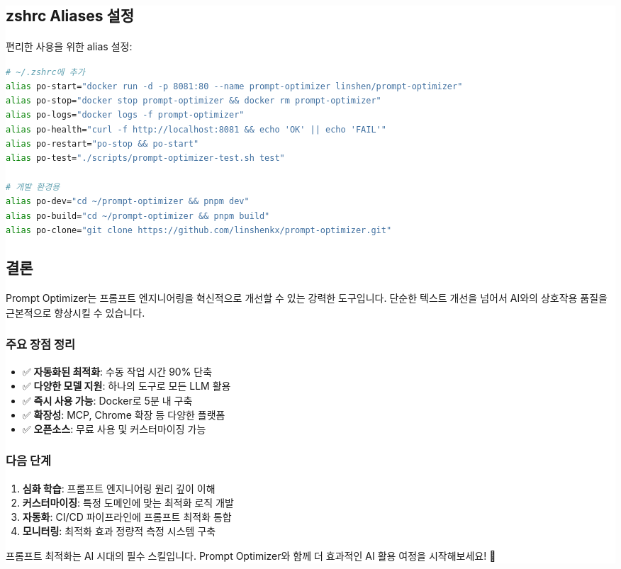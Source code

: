 ## zshrc Aliases 설정

편리한 사용을 위한 alias 설정:

```bash
# ~/.zshrc에 추가
alias po-start="docker run -d -p 8081:80 --name prompt-optimizer linshen/prompt-optimizer"
alias po-stop="docker stop prompt-optimizer && docker rm prompt-optimizer"
alias po-logs="docker logs -f prompt-optimizer"
alias po-health="curl -f http://localhost:8081 && echo 'OK' || echo 'FAIL'"
alias po-restart="po-stop && po-start"
alias po-test="./scripts/prompt-optimizer-test.sh test"

# 개발 환경용
alias po-dev="cd ~/prompt-optimizer && pnpm dev"
alias po-build="cd ~/prompt-optimizer && pnpm build"
alias po-clone="git clone https://github.com/linshenkx/prompt-optimizer.git"
```

## 결론

Prompt Optimizer는 프롬프트 엔지니어링을 혁신적으로 개선할 수 있는 강력한 도구입니다. 단순한 텍스트 개선을 넘어서 AI와의 상호작용 품질을 근본적으로 향상시킬 수 있습니다.

### 주요 장점 정리

- ✅ **자동화된 최적화**: 수동 작업 시간 90% 단축
- ✅ **다양한 모델 지원**: 하나의 도구로 모든 LLM 활용
- ✅ **즉시 사용 가능**: Docker로 5분 내 구축
- ✅ **확장성**: MCP, Chrome 확장 등 다양한 플랫폼
- ✅ **오픈소스**: 무료 사용 및 커스터마이징 가능

### 다음 단계

1. **심화 학습**: 프롬프트 엔지니어링 원리 깊이 이해
2. **커스터마이징**: 특정 도메인에 맞는 최적화 로직 개발
3. **자동화**: CI/CD 파이프라인에 프롬프트 최적화 통합
4. **모니터링**: 최적화 효과 정량적 측정 시스템 구축

프롬프트 최적화는 AI 시대의 필수 스킬입니다. Prompt Optimizer와 함께 더 효과적인 AI 활용 여정을 시작해보세요! 🚀 